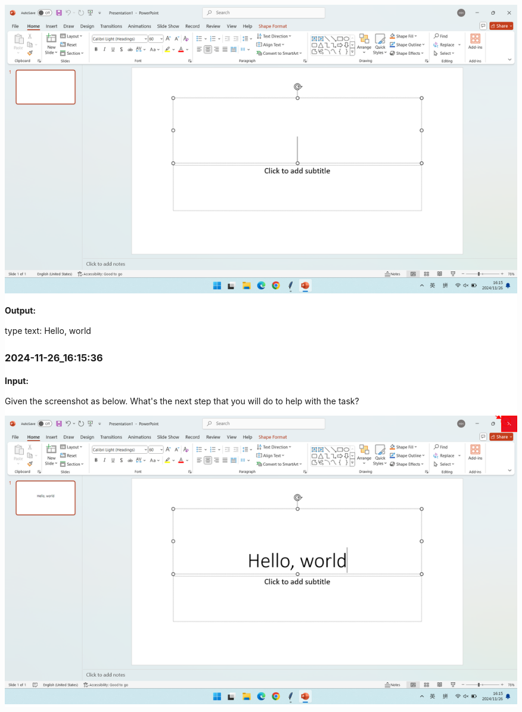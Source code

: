 <img src="screenshot/20241126_161528_5.png" width="100%" height="100%">

**Output:** 

type text: Hello, world


### 2024-11-26_16:15:36
**Input:** 

Given the screenshot as below. What's the next step that you will do to help with the task?

<img src="screenshot/20241126_161536_6_marked.png" width="100%" height="100%">
